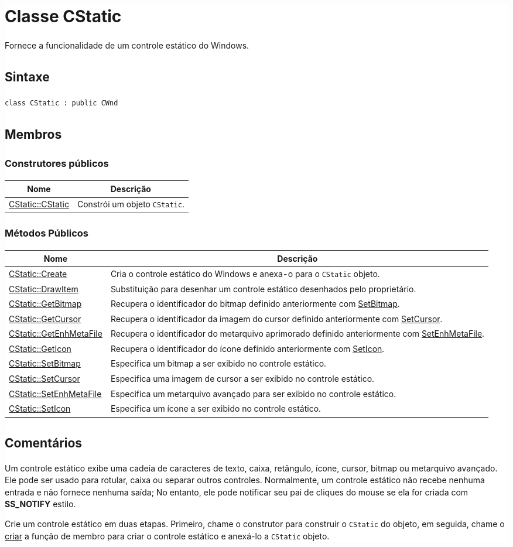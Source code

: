 # <a name="cstatic-class"></a>Classe CStatic
Fornece a funcionalidade de um controle estático do Windows.  
  
## <a name="syntax"></a>Sintaxe  
  
```  
class CStatic : public CWnd  
```  
  
## <a name="members"></a>Membros  
  
### <a name="public-constructors"></a>Construtores públicos  
  
|Nome|Descrição|  
|----------|-----------------|  
|[CStatic::CStatic](#cstatic)|Constrói um objeto `CStatic`.|  
  
### <a name="public-methods"></a>Métodos Públicos  
  
|Nome|Descrição|  
|----------|-----------------|  
|[CStatic::Create](#create)|Cria o controle estático do Windows e anexa-o para o `CStatic` objeto.|  
|[CStatic::DrawItem](#drawitem)|Substituição para desenhar um controle estático desenhados pelo proprietário.|  
|[CStatic::GetBitmap](#getbitmap)|Recupera o identificador do bitmap definido anteriormente com [SetBitmap](#setbitmap).|  
|[CStatic::GetCursor](#getcursor)|Recupera o identificador da imagem do cursor definido anteriormente com [SetCursor](#setcursor).|  
|[CStatic::GetEnhMetaFile](#getenhmetafile)|Recupera o identificador do metarquivo aprimorado definido anteriormente com [SetEnhMetaFile](#setenhmetafile).|  
|[CStatic::GetIcon](#geticon)|Recupera o identificador do ícone definido anteriormente com [SetIcon](#seticon).|  
|[CStatic::SetBitmap](#setbitmap)|Especifica um bitmap a ser exibido no controle estático.|  
|[CStatic::SetCursor](#setcursor)|Especifica uma imagem de cursor a ser exibido no controle estático.|  
|[CStatic::SetEnhMetaFile](#setenhmetafile)|Especifica um metarquivo avançado para ser exibido no controle estático.|  
|[CStatic::SetIcon](#seticon)|Especifica um ícone a ser exibido no controle estático.|  
  
## <a name="remarks"></a>Comentários  
 Um controle estático exibe uma cadeia de caracteres de texto, caixa, retângulo, ícone, cursor, bitmap ou metarquivo avançado. Ele pode ser usado para rotular, caixa ou separar outros controles. Normalmente, um controle estático não recebe nenhuma entrada e não fornece nenhuma saída; No entanto, ele pode notificar seu pai de cliques do mouse se ela for criada com **SS_NOTIFY** estilo.  
  
 Crie um controle estático em duas etapas. Primeiro, chame o construtor para construir o `CStatic` do objeto, em seguida, chame o [criar](#create) a função de membro para criar o controle estático e anexá-lo a `CStatic` objeto.  
  